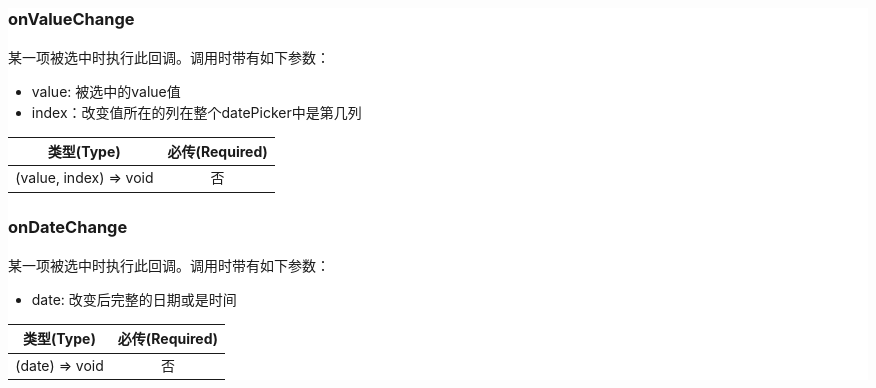 <a name="O5azw"></a>
### onValueChange

某一项被选中时执行此回调。调用时带有如下参数：

- value: 被选中的value值
- index：改变值所在的列在整个datePicker中是第几列

| 类型(Type) | 必传(Required) |
| :---: | :---: |
| (value, index) => void | 否 |



<a name="onDateChange"></a>
### onDateChange

某一项被选中时执行此回调。调用时带有如下参数：

- date: 改变后完整的日期或是时间

| 类型(Type) | 必传(Required) |
| :---: | :---: |
| (date) => void | 否 |



